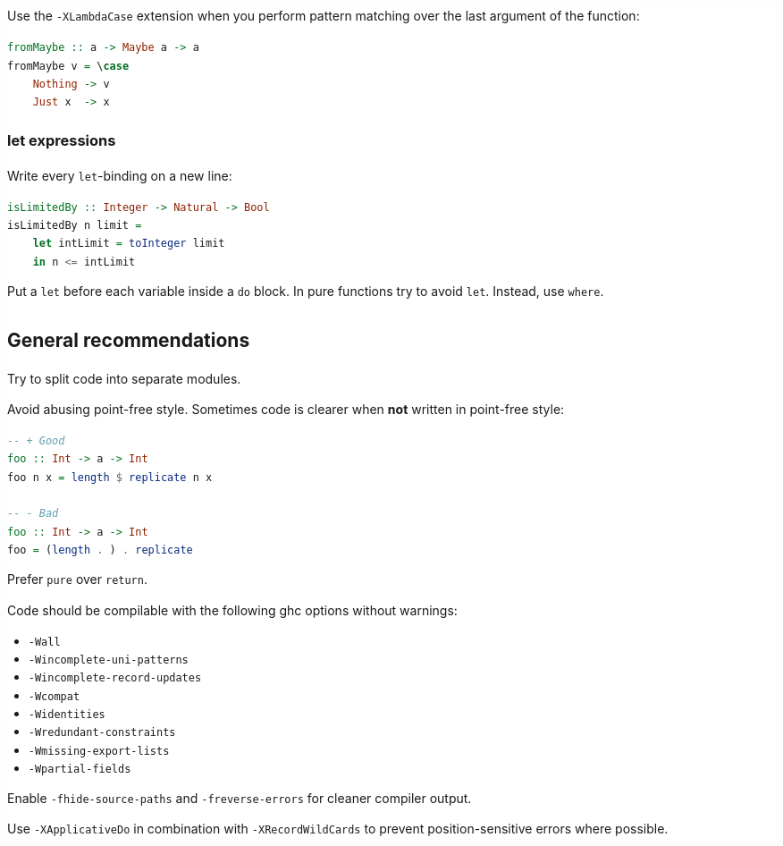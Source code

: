 Use the `-XLambdaCase` extension when you perform pattern matching over the last
argument of the function:

```haskell
fromMaybe :: a -> Maybe a -> a
fromMaybe v = \case
    Nothing -> v
    Just x  -> x
```

### let expressions

Write every `let`-binding on a new line:

```haskell
isLimitedBy :: Integer -> Natural -> Bool
isLimitedBy n limit =
    let intLimit = toInteger limit
    in n <= intLimit
```

Put a `let` before each variable inside a `do` block. In pure functions try to
avoid `let`. Instead, use `where`.

## General recommendations

Try to split code into separate modules.

Avoid abusing point-free style. Sometimes code is clearer when **not** written
in point-free style:

```haskell
-- + Good
foo :: Int -> a -> Int
foo n x = length $ replicate n x

-- - Bad
foo :: Int -> a -> Int
foo = (length . ) . replicate
```

Prefer `pure` over `return`.

Code should be compilable with the following ghc options without warnings:

* `-Wall`
* `-Wincomplete-uni-patterns`
* `-Wincomplete-record-updates`
* `-Wcompat`
* `-Widentities`
* `-Wredundant-constraints`
* `-Wmissing-export-lists`
* `-Wpartial-fields`

Enable `-fhide-source-paths` and `-freverse-errors` for cleaner compiler output.

Use `-XApplicativeDo` in combination with `-XRecordWildCards` to prevent
position-sensitive errors where possible.
